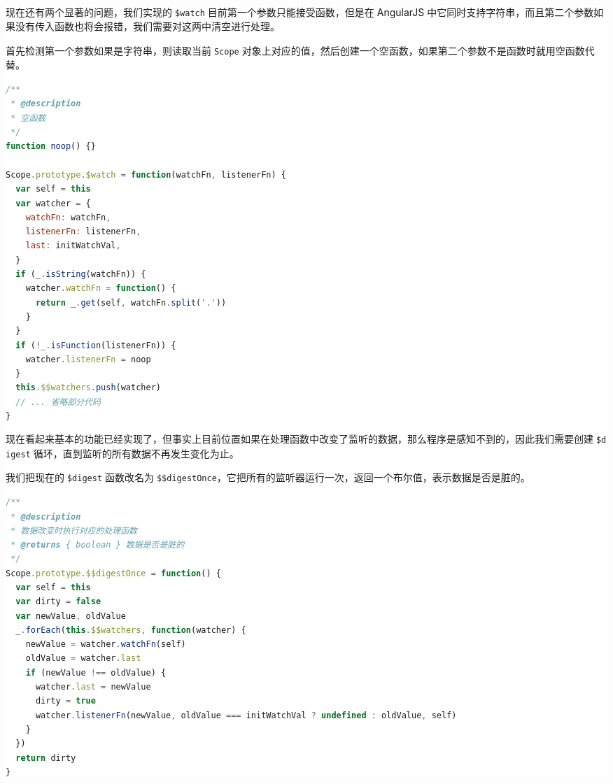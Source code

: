 现在还有两个显著的问题，我们实现的 `$watch` 目前第一个参数只能接受函数，但是在 AngularJS 中它同时支持字符串，而且第二个参数如果没有传入函数也将会报错，我们需要对这两中清空进行处理。

首先检测第一个参数如果是字符串，则读取当前 `Scope` 对象上对应的值，然后创建一个空函数，如果第二个参数不是函数时就用空函数代替。

```javascript
/**
 * @description
 * 空函数
 */
function noop() {}

Scope.prototype.$watch = function(watchFn, listenerFn) {
  var self = this
  var watcher = {
    watchFn: watchFn,
    listenerFn: listenerFn,
    last: initWatchVal,
  }
  if (_.isString(watchFn)) {
    watcher.watchFn = function() {
      return _.get(self, watchFn.split('.'))
    }
  }
  if (!_.isFunction(listenerFn)) {
    watcher.listenerFn = noop
  }
  this.$$watchers.push(watcher)
  // ... 省略部分代码
}
```

现在看起来基本的功能已经实现了，但事实上目前位置如果在处理函数中改变了监听的数据，那么程序是感知不到的，因此我们需要创建 `$digest` 循环，直到监听的所有数据不再发生变化为止。

我们把现在的 `$digest` 函数改名为 `$$digestOnce`，它把所有的监听器运行一次，返回一个布尔值，表示数据是否是脏的。

```javascript
/**
 * @description
 * 数据改变时执行对应的处理函数
 * @returns { boolean } 数据是否是脏的
 */
Scope.prototype.$$digestOnce = function() {
  var self = this
  var dirty = false
  var newValue, oldValue
  _.forEach(this.$$watchers, function(watcher) {
    newValue = watcher.watchFn(self)
    oldValue = watcher.last
    if (newValue !== oldValue) {
      watcher.last = newValue
      dirty = true
      watcher.listenerFn(newValue, oldValue === initWatchVal ? undefined : oldValue, self)
    }
  })
  return dirty
}
```
